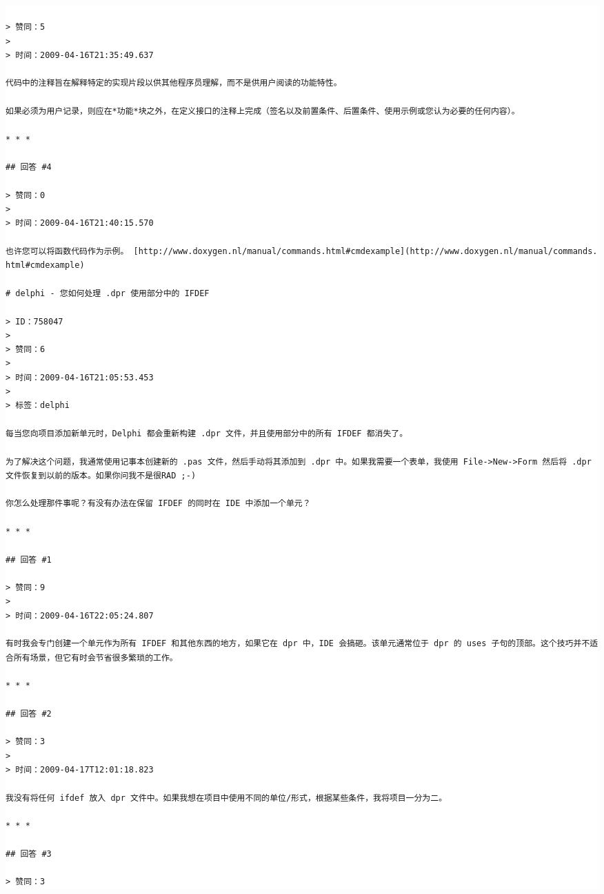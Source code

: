 ```

> 赞同：5
> 
> 时间：2009-04-16T21:35:49.637

代码中的注释旨在解释特定的实现片段以供其他程序员理解，而不是供用户阅读的功能特性。

如果必须为用户记录，则应在*功能*块之外，在定义接口的注释上完成（签名以及前置条件、后置条件、使用示例或您认为必要的任何内容）。

* * *

## 回答 #4

> 赞同：0
> 
> 时间：2009-04-16T21:40:15.570

也许您可以将函数代码作为示例。 [http://www.doxygen.nl/manual/commands.html#cmdexample](http://www.doxygen.nl/manual/commands.html#cmdexample)

# delphi - 您如何处理 .dpr 使用部分中的 IFDEF

> ID：758047
> 
> 赞同：6
> 
> 时间：2009-04-16T21:05:53.453
> 
> 标签：delphi

每当您向项目添加新单元时，Delphi 都会重新构建 .dpr 文件，并且使用部分中的所有 IFDEF 都消失了。

为了解决这个问题，我通常使用记事本创建新的 .pas 文件，然后手动将其添加到 .dpr 中。如果我需要一个表单，我使用 File->New->Form 然后将 .dpr 文件恢复到以前的版本。如果你问我不是很RAD ;-)

你怎么处理那件事呢？有没有办法在保留 IFDEF 的同时在 IDE 中添加一个单元？

* * *

## 回答 #1

> 赞同：9
> 
> 时间：2009-04-16T22:05:24.807

有时我会专门创建一个单元作为所有 IFDEF 和其他东西的地方，如果它在 dpr 中，IDE 会搞砸。该单元通常位于 dpr 的 uses 子句的顶部。这个技巧并不适合所有场景，但它有时会节省很多繁琐的工作。

* * *

## 回答 #2

> 赞同：3
> 
> 时间：2009-04-17T12:01:18.823

我没有将任何 ifdef 放入 dpr 文件中。如果我想在项目中使用不同的单位/形式，根据某些条件，我将项目一分为二。

* * *

## 回答 #3

> 赞同：3
```